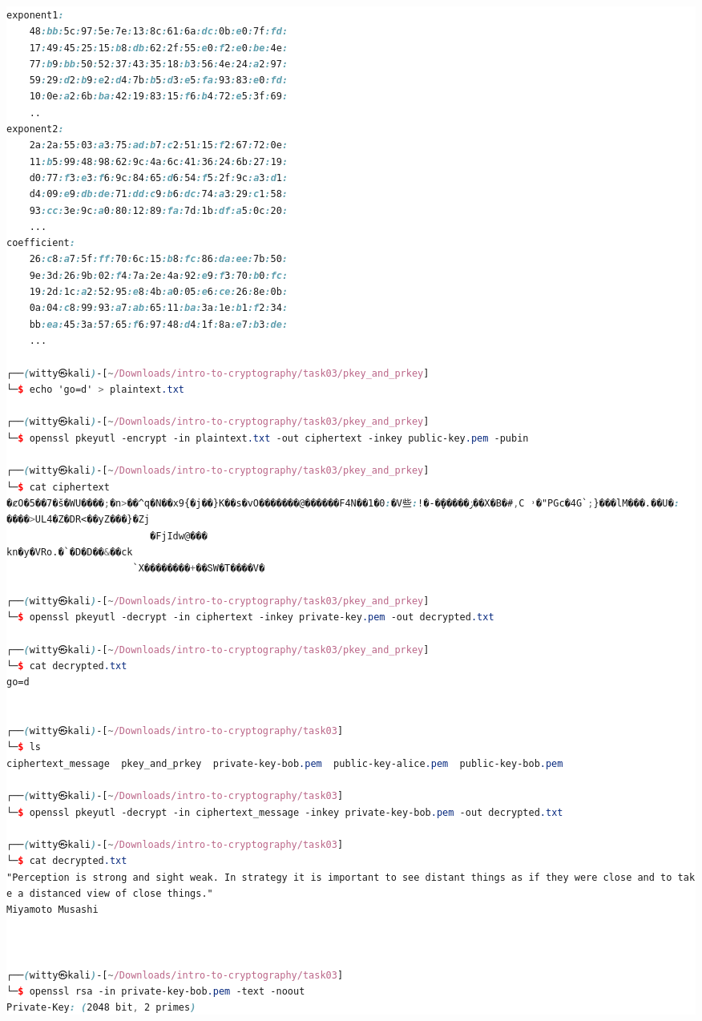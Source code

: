 ```scss
exponent1:
    48:bb:5c:97:5e:7e:13:8c:61:6a:dc:0b:e0:7f:fd:
    17:49:45:25:15:b8:db:62:2f:55:e0:f2:e0:be:4e:
    77:b9:bb:50:52:37:43:35:18:b3:56:4e:24:a2:97:
    59:29:d2:b9:e2:d4:7b:b5:d3:e5:fa:93:83:e0:fd:
    10:0e:a2:6b:ba:42:19:83:15:f6:b4:72:e5:3f:69:
    ..
exponent2:
    2a:2a:55:03:a3:75:ad:b7:c2:51:15:f2:67:72:0e:
    11:b5:99:48:98:62:9c:4a:6c:41:36:24:6b:27:19:
    d0:77:f3:e3:f6:9c:84:65:d6:54:f5:2f:9c:a3:d1:
    d4:09:e9:db:de:71:dd:c9:b6:dc:74:a3:29:c1:58:
    93:cc:3e:9c:a0:80:12:89:fa:7d:1b:df:a5:0c:20:
    ...
coefficient:
    26:c8:a7:5f:ff:70:6c:15:b8:fc:86:da:ee:7b:50:
    9e:3d:26:9b:02:f4:7a:2e:4a:92:e9:f3:70:b0:fc:
    19:2d:1c:a2:52:95:e8:4b:a0:05:e6:ce:26:8e:0b:
    0a:04:c8:99:93:a7:ab:65:11:ba:3a:1e:b1:f2:34:
    bb:ea:45:3a:57:65:f6:97:48:d4:1f:8a:e7:b3:de:
    ...

┌──(witty㉿kali)-[~/Downloads/intro-to-cryptography/task03/pkey_and_prkey]
└─$ echo 'go=d' > plaintext.txt

┌──(witty㉿kali)-[~/Downloads/intro-to-cryptography/task03/pkey_and_prkey]
└─$ openssl pkeyutl -encrypt -in plaintext.txt -out ciphertext -inkey public-key.pem -pubin
                                                                                                                                                                       
┌──(witty㉿kali)-[~/Downloads/intro-to-cryptography/task03/pkey_and_prkey]
└─$ cat ciphertext 
�ȼO�5��7�š�WU����;�n>��^q�N��x9{�j��}K��s�vO�������@������F4N��1�0:�V些:!�-�̬�����ݫ��X�B�#,C	˒�"PGc�4G`;}���lM���.��U�:
����>UL4�Z�DR<��yZ���}�Zj
                         �FjIdw@���
kn�y�VRo.�`�D�D��&��ck
                      `X��������+��ՏW�T����V�  

┌──(witty㉿kali)-[~/Downloads/intro-to-cryptography/task03/pkey_and_prkey]
└─$ openssl pkeyutl -decrypt -in ciphertext -inkey private-key.pem -out decrypted.txt
                                                                                                                                                                       
┌──(witty㉿kali)-[~/Downloads/intro-to-cryptography/task03/pkey_and_prkey]
└─$ cat decrypted.txt 
go=d


┌──(witty㉿kali)-[~/Downloads/intro-to-cryptography/task03]
└─$ ls
ciphertext_message  pkey_and_prkey  private-key-bob.pem  public-key-alice.pem  public-key-bob.pem
                                                                                                                                                                       
┌──(witty㉿kali)-[~/Downloads/intro-to-cryptography/task03]
└─$ openssl pkeyutl -decrypt -in ciphertext_message -inkey private-key-bob.pem -out decrypted.txt
                                                                                                                                                                       
┌──(witty㉿kali)-[~/Downloads/intro-to-cryptography/task03]
└─$ cat decrypted.txt 
"Perception is strong and sight weak. In strategy it is important to see distant things as if they were close and to take a distanced view of close things."
Miyamoto Musashi



┌──(witty㉿kali)-[~/Downloads/intro-to-cryptography/task03]
└─$ openssl rsa -in private-key-bob.pem -text -noout
Private-Key: (2048 bit, 2 primes)
```